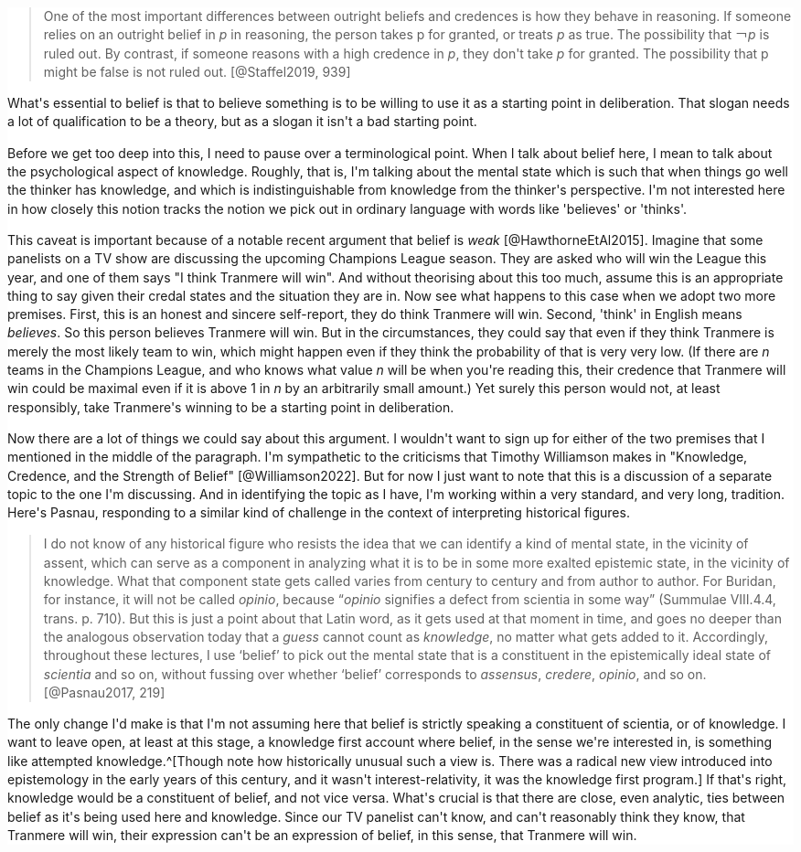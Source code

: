 > One of the most important differences between outright beliefs and credences is how they behave in reasoning. If someone relies on an outright belief in _p_ in reasoning, the person takes p for granted, or treats _p_ as true. The possibility that ￢_p_ is ruled out. By contrast, if someone reasons with a high credence in _p_, they don't take _p_ for granted. The possibility that p might be false is not ruled out. [@Staffel2019, 939]

What's essential to belief is that to believe something is to be willing to use it as a starting point in deliberation. That slogan needs a lot of qualification to be a theory, but as a slogan it isn't a bad starting point.

Before we get too deep into this, I need to pause over a terminological point. When I talk about belief here, I mean to talk about the psychological aspect of knowledge. Roughly, that is, I'm talking about the mental state which is such that when things go well the thinker has knowledge, and which is indistinguishable from knowledge from the thinker's perspective. I'm not interested here in how closely this notion tracks the notion we pick out in ordinary language with words like 'believes' or 'thinks'.

This caveat is important because of a notable recent argument that belief is _weak_ [@HawthorneEtAl2015]. Imagine that some panelists on a TV show are discussing the upcoming Champions League season. They are asked who will win the League this year, and one of them says "I think Tranmere will win". And without theorising about this too much, assume this is an appropriate thing to say given their credal states and the situation they are in. Now see what happens to this case when we adopt two more premises. First, this is an honest and sincere self-report, they do think Tranmere will win. Second, 'think' in English means _believes_. So this person believes Tranmere will win. But in the circumstances, they could say that even if they think Tranmere is merely the most likely team to win, which might happen even if they think the probability of that is very very low. (If there are _n_ teams in the Champions League, and who knows what value _n_ will be when you're reading this, their credence that Tranmere will win could be maximal even if it is above 1 in *n* by an arbitrarily small amount.) Yet surely this person would not, at least responsibly, take Tranmere's winning to be a starting point in deliberation.

Now there are a lot of things we could say about this argument. I wouldn't want to sign up for either of the two premises that I mentioned in the middle of the paragraph. I'm sympathetic to the criticisms that Timothy Williamson makes in "Knowledge, Credence, and the Strength of Belief" [@Williamson2022]. But for now I just want to note that this is a discussion of a separate topic to the one I'm discussing. And in identifying the topic as I have, I'm working within a very standard, and very long, tradition. Here's Pasnau, responding to a similar kind of challenge in the context of interpreting historical figures.

> I do not know of any historical figure who resists the idea that we can identify a kind of mental state, in the vicinity of assent, which can serve as a component in analyzing what it is to be in some more exalted epistemic state, in the vicinity of knowledge. What that component state gets called varies from century to century and from author to author. For Buridan, for instance, it will not be called _opinio_, because “_opinio_ signifies a defect from scientia in some way” (Summulae VIII.4.4, trans. p. 710). But this is just a point about that Latin word, as it gets used at that moment in time, and goes no deeper than the analogous observation today that a _guess_ cannot count as _knowledge_, no matter what gets added to it. Accordingly, throughout these lectures, I use ‘belief’ to pick out the mental state that is a constituent in the epistemically ideal state of _scientia_ and so on, without fussing over whether ‘belief’ corresponds to _assensus_, _credere_, _opinio_, and so on. [@Pasnau2017, 219]

The only change I'd make is that I'm not assuming here that belief is strictly speaking a constituent of scientia, or of knowledge. I want to leave open, at least at this stage, a knowledge first account where belief, in the sense we're interested in, is something like attempted knowledge.^[Though note how historically unusual such a view is. There was a radical new view introduced into epistemology in the early years of this century, and it wasn't interest-relativity, it was the knowledge first program.] If that's right, knowledge would be a constituent of belief, and not vice versa. What's crucial is that there are close, even analytic, ties between belief as it's being used here and knowledge. Since our TV panelist can't know, and can't reasonably think they know, that Tranmere will win, their expression can't be an expression of belief, in this sense, that Tranmere will win.
